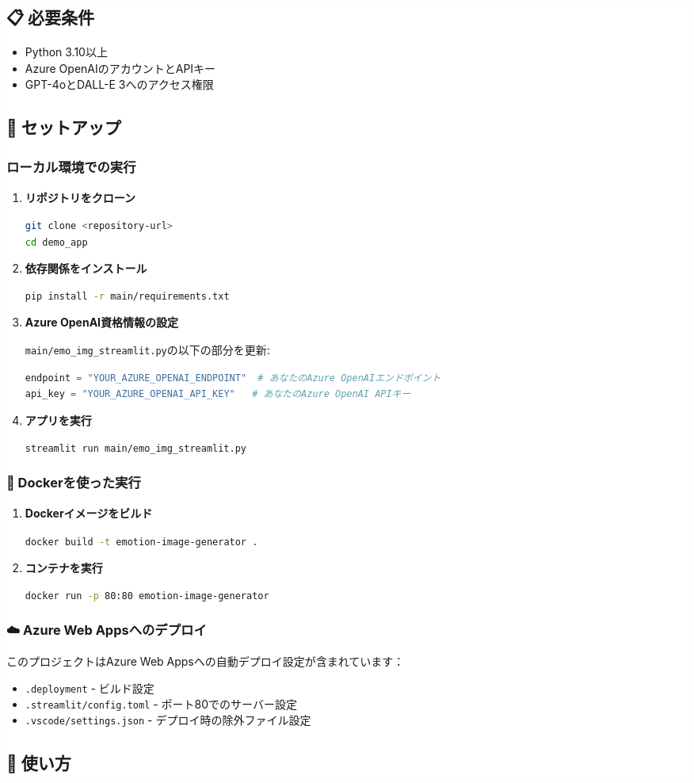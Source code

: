 ## 📋 必要条件

- Python 3.10以上
- Azure OpenAIのアカウントとAPIキー
- GPT-4oとDALL-E 3へのアクセス権限

## 🚀 セットアップ

### ローカル環境での実行

1. **リポジトリをクローン**
   ```bash
   git clone <repository-url>
   cd demo_app
   ```

2. **依存関係をインストール**
   ```bash
   pip install -r main/requirements.txt
   ```

3. **Azure OpenAI資格情報の設定**
   
   `main/emo_img_streamlit.py`の以下の部分を更新:
   ```python
   endpoint = "YOUR_AZURE_OPENAI_ENDPOINT"  # あなたのAzure OpenAIエンドポイント
   api_key = "YOUR_AZURE_OPENAI_API_KEY"   # あなたのAzure OpenAI APIキー
   ```

4. **アプリを実行**
   ```bash
   streamlit run main/emo_img_streamlit.py
   ```

### 🐳 Dockerを使った実行

1. **Dockerイメージをビルド**
   ```bash
   docker build -t emotion-image-generator .
   ```

2. **コンテナを実行**
   ```bash
   docker run -p 80:80 emotion-image-generator
   ```

### ☁️ Azure Web Appsへのデプロイ

このプロジェクトはAzure Web Appsへの自動デプロイ設定が含まれています：

- `.deployment` - ビルド設定
- `.streamlit/config.toml` - ポート80でのサーバー設定
- `.vscode/settings.json` - デプロイ時の除外ファイル設定

## 📖 使い方
